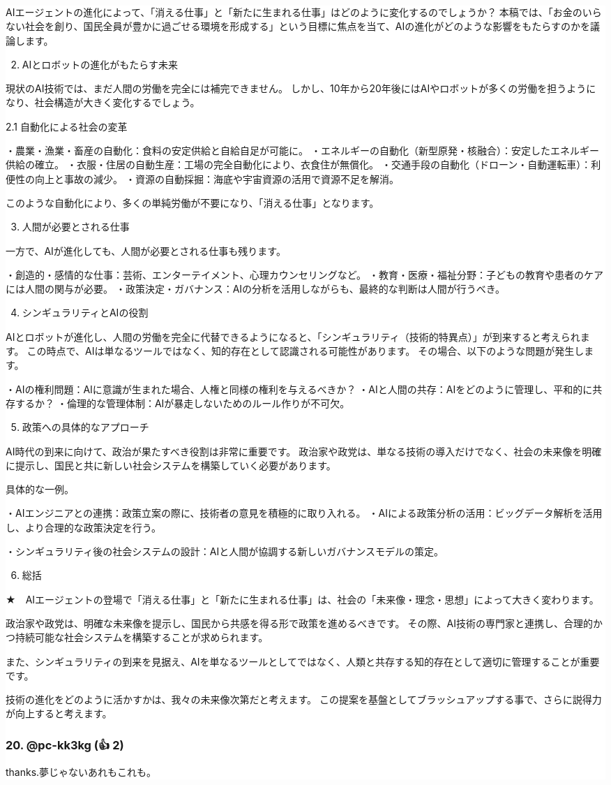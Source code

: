 AIエージェントの進化によって、「消える仕事」と「新たに生まれる仕事」はどのように変化するのでしょうか？
本稿では、「お金のいらない社会を創り、国民全員が豊かに過ごせる環境を形成する」という目標に焦点を当て、AIの進化がどのような影響をもたらすのかを議論します。

2. AIとロボットの進化がもたらす未来

現状のAI技術では、まだ人間の労働を完全には補完できません。
しかし、10年から20年後にはAIやロボットが多くの労働を担うようになり、社会構造が大きく変化するでしょう。

2.1 自動化による社会の変革

・農業・漁業・畜産の自動化：食料の安定供給と自給自足が可能に。
・エネルギーの自動化（新型原発・核融合）：安定したエネルギー供給の確立。
・衣服・住居の自動生産：工場の完全自動化により、衣食住が無償化。
・交通手段の自動化（ドローン・自動運転車）：利便性の向上と事故の減少。
・資源の自動採掘：海底や宇宙資源の活用で資源不足を解消。

このような自動化により、多くの単純労働が不要になり、「消える仕事」となります。

3. 人間が必要とされる仕事

一方で、AIが進化しても、人間が必要とされる仕事も残ります。

・創造的・感情的な仕事：芸術、エンターテイメント、心理カウンセリングなど。
・教育・医療・福祉分野：子どもの教育や患者のケアには人間の関与が必要。
・政策決定・ガバナンス：AIの分析を活用しながらも、最終的な判断は人間が行うべき。

4. シンギュラリティとAIの役割

AIとロボットが進化し、人間の労働を完全に代替できるようになると、「シンギュラリティ（技術的特異点）」が到来すると考えられます。
この時点で、AIは単なるツールではなく、知的存在として認識される可能性があります。
その場合、以下のような問題が発生します。

・AIの権利問題：AIに意識が生まれた場合、人権と同様の権利を与えるべきか？
・AIと人間の共存：AIをどのように管理し、平和的に共存するか？
・倫理的な管理体制：AIが暴走しないためのルール作りが不可欠。

5. 政策への具体的なアプローチ

AI時代の到来に向けて、政治が果たすべき役割は非常に重要です。
政治家や政党は、単なる技術の導入だけでなく、社会の未来像を明確に提示し、国民と共に新しい社会システムを構築していく必要があります。

具体的な一例。

・AIエンジニアとの連携：政策立案の際に、技術者の意見を積極的に取り入れる。
・AIによる政策分析の活用：ビッグデータ解析を活用し、より合理的な政策決定を行う。

・シンギュラリティ後の社会システムの設計：AIと人間が協調する新しいガバナンスモデルの策定。

6. 総括

★　AIエージェントの登場で「消える仕事」と「新たに生まれる仕事」は、社会の「未来像・理念・思想」によって大きく変わります。

政治家や政党は、明確な未来像を提示し、国民から共感を得る形で政策を進めるべきです。
その際、AI技術の専門家と連携し、合理的かつ持続可能な社会システムを構築することが求められます。

また、シンギュラリティの到来を見据え、AIを単なるツールとしてではなく、人類と共存する知的存在として適切に管理することが重要です。

技術の進化をどのように活かすかは、我々の未来像次第だと考えます。
この提案を基盤としてブラッシュアップする事で、さらに説得力が向上すると考えます。

### 20. @pc-kk3kg (👍 2)
thanks.夢じゃないあれもこれも。

